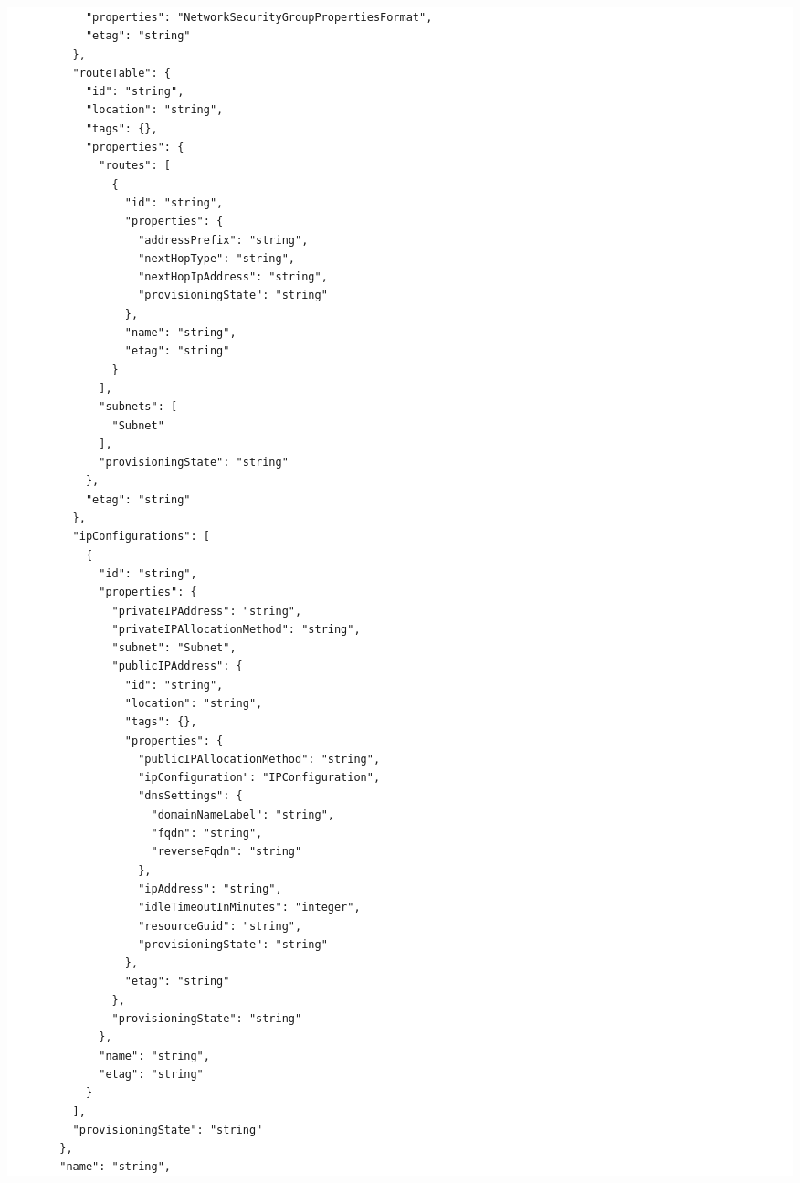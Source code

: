 ```
            "properties": "NetworkSecurityGroupPropertiesFormat",
            "etag": "string"
          },
          "routeTable": {
            "id": "string",
            "location": "string",
            "tags": {},
            "properties": {
              "routes": [
                {
                  "id": "string",
                  "properties": {
                    "addressPrefix": "string",
                    "nextHopType": "string",
                    "nextHopIpAddress": "string",
                    "provisioningState": "string"
                  },
                  "name": "string",
                  "etag": "string"
                }
              ],
              "subnets": [
                "Subnet"
              ],
              "provisioningState": "string"
            },
            "etag": "string"
          },
          "ipConfigurations": [
            {
              "id": "string",
              "properties": {
                "privateIPAddress": "string",
                "privateIPAllocationMethod": "string",
                "subnet": "Subnet",
                "publicIPAddress": {
                  "id": "string",
                  "location": "string",
                  "tags": {},
                  "properties": {
                    "publicIPAllocationMethod": "string",
                    "ipConfiguration": "IPConfiguration",
                    "dnsSettings": {
                      "domainNameLabel": "string",
                      "fqdn": "string",
                      "reverseFqdn": "string"
                    },
                    "ipAddress": "string",
                    "idleTimeoutInMinutes": "integer",
                    "resourceGuid": "string",
                    "provisioningState": "string"
                  },
                  "etag": "string"
                },
                "provisioningState": "string"
              },
              "name": "string",
              "etag": "string"
            }
          ],
          "provisioningState": "string"
        },
        "name": "string",
```